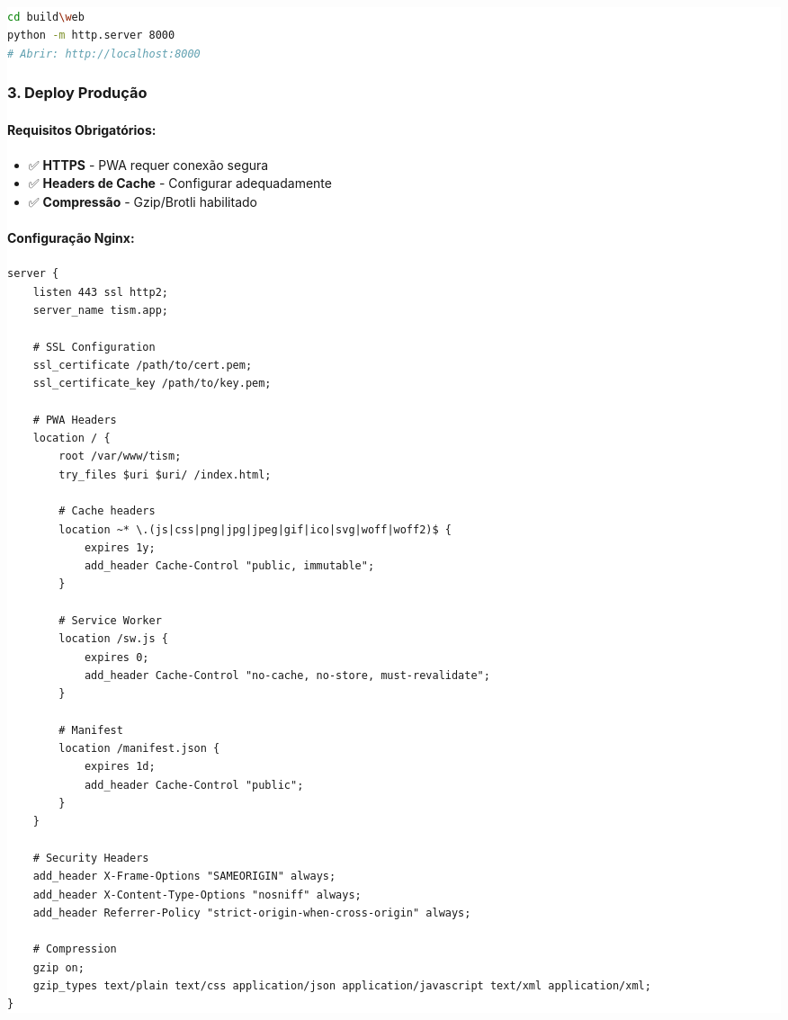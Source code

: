 ```bash
cd build\web
python -m http.server 8000
# Abrir: http://localhost:8000
```

### 3. Deploy Produção

#### Requisitos Obrigatórios:
- ✅ **HTTPS** - PWA requer conexão segura
- ✅ **Headers de Cache** - Configurar adequadamente
- ✅ **Compressão** - Gzip/Brotli habilitado

#### Configuração Nginx:
```nginx
server {
    listen 443 ssl http2;
    server_name tism.app;
    
    # SSL Configuration
    ssl_certificate /path/to/cert.pem;
    ssl_certificate_key /path/to/key.pem;
    
    # PWA Headers
    location / {
        root /var/www/tism;
        try_files $uri $uri/ /index.html;
        
        # Cache headers
        location ~* \.(js|css|png|jpg|jpeg|gif|ico|svg|woff|woff2)$ {
            expires 1y;
            add_header Cache-Control "public, immutable";
        }
        
        # Service Worker
        location /sw.js {
            expires 0;
            add_header Cache-Control "no-cache, no-store, must-revalidate";
        }
        
        # Manifest
        location /manifest.json {
            expires 1d;
            add_header Cache-Control "public";
        }
    }
    
    # Security Headers
    add_header X-Frame-Options "SAMEORIGIN" always;
    add_header X-Content-Type-Options "nosniff" always;
    add_header Referrer-Policy "strict-origin-when-cross-origin" always;
    
    # Compression
    gzip on;
    gzip_types text/plain text/css application/json application/javascript text/xml application/xml;
}
```

